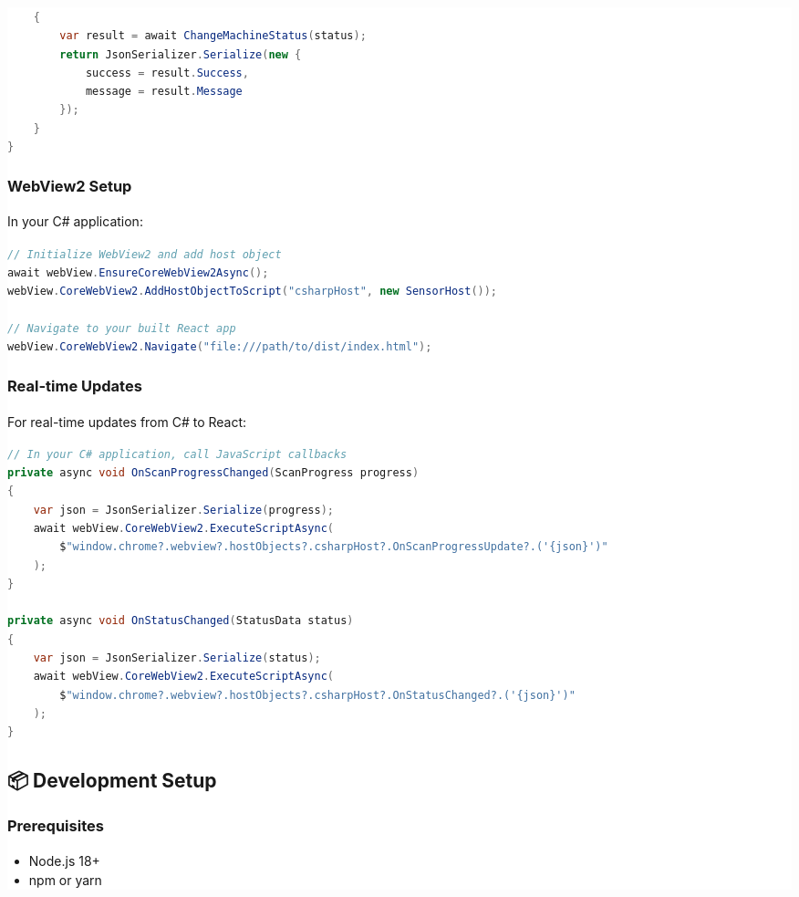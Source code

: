 ```csharp
    {
        var result = await ChangeMachineStatus(status);
        return JsonSerializer.Serialize(new { 
            success = result.Success, 
            message = result.Message 
        });
    }
}
```

### WebView2 Setup

In your C# application:

```csharp
// Initialize WebView2 and add host object
await webView.EnsureCoreWebView2Async();
webView.CoreWebView2.AddHostObjectToScript("csharpHost", new SensorHost());

// Navigate to your built React app
webView.CoreWebView2.Navigate("file:///path/to/dist/index.html");
```

### Real-time Updates

For real-time updates from C# to React:

```csharp
// In your C# application, call JavaScript callbacks
private async void OnScanProgressChanged(ScanProgress progress)
{
    var json = JsonSerializer.Serialize(progress);
    await webView.CoreWebView2.ExecuteScriptAsync(
        $"window.chrome?.webview?.hostObjects?.csharpHost?.OnScanProgressUpdate?.('{json}')"
    );
}

private async void OnStatusChanged(StatusData status)
{
    var json = JsonSerializer.Serialize(status);
    await webView.CoreWebView2.ExecuteScriptAsync(
        $"window.chrome?.webview?.hostObjects?.csharpHost?.OnStatusChanged?.('{json}')"
    );
}
```

## 📦 Development Setup

### Prerequisites
- Node.js 18+
- npm or yarn
